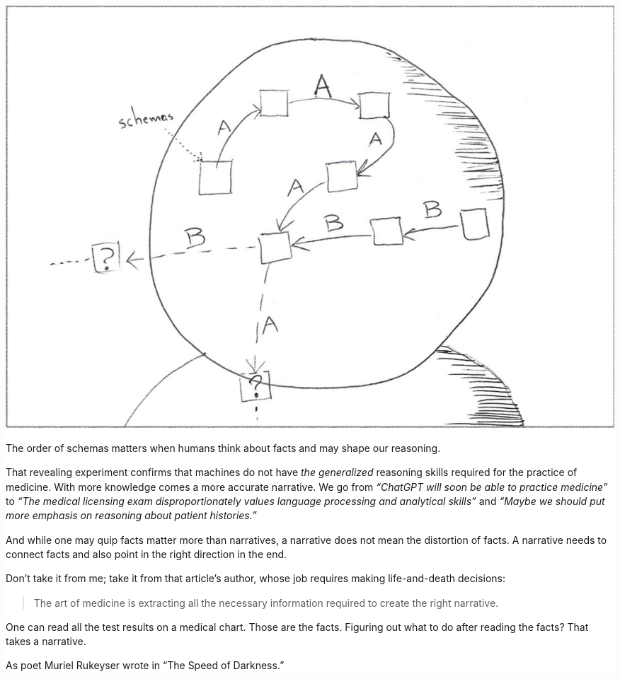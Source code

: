 ![Large circle, representing the head of a person, containing two intersecting lines representing two different trajectories.](/assets/images/artificial-empathy/narrative-journey.png "The order of schemas matters when humans think about facts and may shape our reasoning.")

The order of schemas matters when humans think about facts and may shape our reasoning.

That revealing experiment confirms that machines do not have _the generalized_ reasoning skills required for the practice of medicine. With more knowledge comes a more accurate narrative. We go from _“ChatGPT will soon be able to practice medicine”_ to _“The medical licensing exam disproportionately values language processing and analytical skills”_ and _“Maybe we should put more emphasis on reasoning about patient histories.”_

And while one may quip facts matter more than narratives, a narrative does not mean the distortion of facts. A narrative needs to connect facts and also point in the right direction in the end.

Don’t take it from me; take it from that article’s author, whose job requires making life-and-death decisions:

> The art of medicine is extracting all the necessary information required to create the right narrative.

One can read all the test results on a medical chart. Those are the facts. Figuring out what to do after reading the facts? That takes a narrative.

As poet Muriel Rukeyser wrote in “The Speed of Darkness.”

